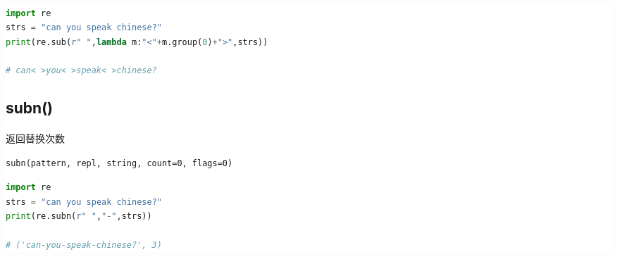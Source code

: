 ```python
import re
strs = "can you speak chinese?"
print(re.sub(r" ",lambda m:"<"+m.group(0)+">",strs))

# can< >you< >speak< >chinese?
```

## subn()

返回替换次数

`subn(pattern, repl, string, count=0, flags=0)`

```python
import re
strs = "can you speak chinese?"
print(re.subn(r" ","-",strs))

# ('can-you-speak-chinese?', 3)
```

[img@1]:https://raw.githubusercontent.com/zzzzls/Images/master/Study_nodes_img/04-27_1.png




